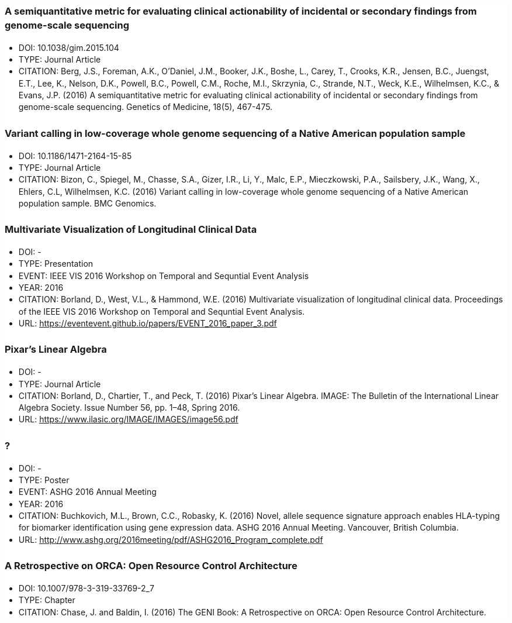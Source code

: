 ### A semiquantitative metric for evaluating clinical actionability of incidental or secondary findings from genome-scale sequencing
- DOI: 10.1038/gim.2015.104 
- TYPE: Journal Article
- CITATION: Berg, J.S., Foreman, A.K., O’Daniel, J.M., Booker, J.K., Boshe, L., Carey, T., Crooks, K.R., Jensen, B.C., Juengst, E.T., Lee, K., Nelson, D.K., Powell, B.C., Powell, C.M., Roche, M.I., Skrzynia, C., Strande, N.T., Weck, K.E., Wilhelmsen, K.C., & Evans, J.P. (2016) A semiquantitative metric for evaluating clinical actionability of incidental or secondary findings from genome-scale sequencing. Genetics of Medicine, 18(5), 467-475.

### Variant calling in low-coverage whole genome sequencing of a Native American population sample
- DOI: 10.1186/1471-2164-15-85 
- TYPE: Journal Article
- CITATION: Bizon, C., Spiegel, M., Chasse, S.A., Gizer, I.R., Li, Y., Malc, E.P., Mieczkowski, P.A., Sailsbery, J.K., Wang, X., Ehlers, C.L, Wilhelmsen, K.C. (2016) Variant calling in low-coverage whole genome sequencing of a Native American population sample. BMC Genomics.

### Multivariate Visualization of Longitudinal Clinical Data
- DOI: -
- TYPE: Presentation
- EVENT: IEEE VIS 2016 Workshop on Temporal and Sequntial Event Analysis
- YEAR: 2016
- CITATION: Borland, D., West, V.L., & Hammond, W.E. (2016) Multivariate visualization of longitudinal clinical data. Proceedings of the IEEE VIS 2016 Workshop on Temporal and Sequntial Event Analysis. 
- URL: https://eventevent.github.io/papers/EVENT_2016_paper_3.pdf

### Pixar’s Linear Algebra
- DOI: -
- TYPE: Journal Article
- CITATION: Borland, D., Chartier, T., and Peck, T. (2016) Pixar’s Linear Algebra. IMAGE: The Bulletin of the International Linear Algebra Society. Issue Number 56, pp. 1–48, Spring 2016.
- URL: https://www.ilasic.org/IMAGE/IMAGES/image56.pdf

### ?
- DOI: -
- TYPE: Poster
- EVENT: ASHG 2016 Annual Meeting
- YEAR: 2016
- CITATION: Buchkovich, M.L., Brown, C.C., Robasky, K. (2016) Novel, allele sequence signature approach enables HLA-typing for biomarker identification using gene expression data. ASHG 2016 Annual Meeting. Vancouver, British Columbia.
- URL: http://www.ashg.org/2016meeting/pdf/ASHG2016_Program_complete.pdf

### A Retrospective on ORCA: Open Resource Control Architecture
- DOI: 10.1007/978-3-319-33769-2_7 
- TYPE: Chapter
- CITATION: Chase, J. and Baldin, I. (2016) The GENI Book: A Retrospective on ORCA: Open Resource Control Architecture.
